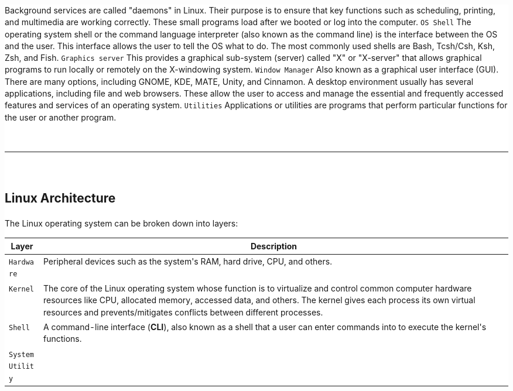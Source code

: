 <td>Background services are called "daemons" in Linux. Their purpose is to ensure that key functions such as scheduling, printing, and multimedia are working correctly. These small programs load after we booted or log into the computer.</td>
</tr>
<tr>
<td><code>OS Shell</code></td>
<td>The operating system shell or the command language interpreter (also known as the command line) is the interface between the OS and the user. This interface allows the user to tell the OS what to do. The most commonly used shells are Bash, Tcsh/Csh, Ksh, Zsh, and Fish.</td>
</tr>
<tr>
<td><code>Graphics server</code></td>
<td>This provides a graphical sub-system (server) called "X" or "X-server" that allows graphical programs to run locally or remotely on the X-windowing system.</td>
</tr>
<tr>
<td><code>Window Manager</code></td>
<td>Also known as a graphical user interface (GUI). There are many options, including GNOME, KDE, MATE, Unity, and Cinnamon. A desktop environment usually has several applications, including file and web browsers. These allow the user to access and manage the essential and frequently accessed features and services of an operating system.</td>
</tr>
<tr>
<td><code>Utilities</code></td>
<td>Applications or utilities are programs that perform particular functions for the user or another program.</td>
</tr>
</tbody>
</table>

&nbsp;

---

&nbsp;

## Linux Architecture

The Linux operating system can be broken down into layers:

<table class="table table-striped text-left">
<thead>
<tr>
<th><strong>Layer</strong></th>
<th><strong>Description</strong></th>
</tr>
</thead>
<tbody>
<tr>
<td><code>Hardware</code></td>
<td>Peripheral devices such as the system's RAM, hard drive, CPU, and others.</td>
</tr>
<tr>
<td><code>Kernel</code></td>
<td>The core of the Linux operating system whose function is to virtualize and control common computer hardware resources like CPU, allocated memory, accessed data, and others. The kernel gives each process its own virtual resources and prevents/mitigates conflicts between different processes.</td>
</tr>
<tr>
<td><code>Shell</code></td>
<td>A command-line interface (<strong>CLI</strong>), also known as a shell that a user can enter commands into to execute the kernel's functions.</td>
</tr>
<tr>
<td><code>System Utility</code></td>